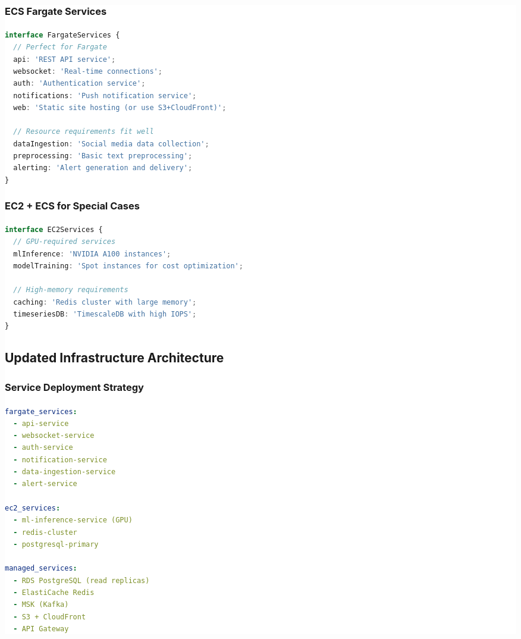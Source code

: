 ### ECS Fargate Services
```typescript
interface FargateServices {
  // Perfect for Fargate
  api: 'REST API service';
  websocket: 'Real-time connections';
  auth: 'Authentication service';
  notifications: 'Push notification service';
  web: 'Static site hosting (or use S3+CloudFront)';
  
  // Resource requirements fit well
  dataIngestion: 'Social media data collection';
  preprocessing: 'Basic text preprocessing';
  alerting: 'Alert generation and delivery';
}
```

### EC2 + ECS for Special Cases
```typescript
interface EC2Services {
  // GPU-required services
  mlInference: 'NVIDIA A100 instances';
  modelTraining: 'Spot instances for cost optimization';
  
  // High-memory requirements
  caching: 'Redis cluster with large memory';
  timeseriesDB: 'TimescaleDB with high IOPS';
}
```

## Updated Infrastructure Architecture

### Service Deployment Strategy
```yaml
fargate_services:
  - api-service
  - websocket-service
  - auth-service
  - notification-service
  - data-ingestion-service
  - alert-service

ec2_services:
  - ml-inference-service (GPU)
  - redis-cluster
  - postgresql-primary

managed_services:
  - RDS PostgreSQL (read replicas)
  - ElastiCache Redis
  - MSK (Kafka)
  - S3 + CloudFront
  - API Gateway
```
